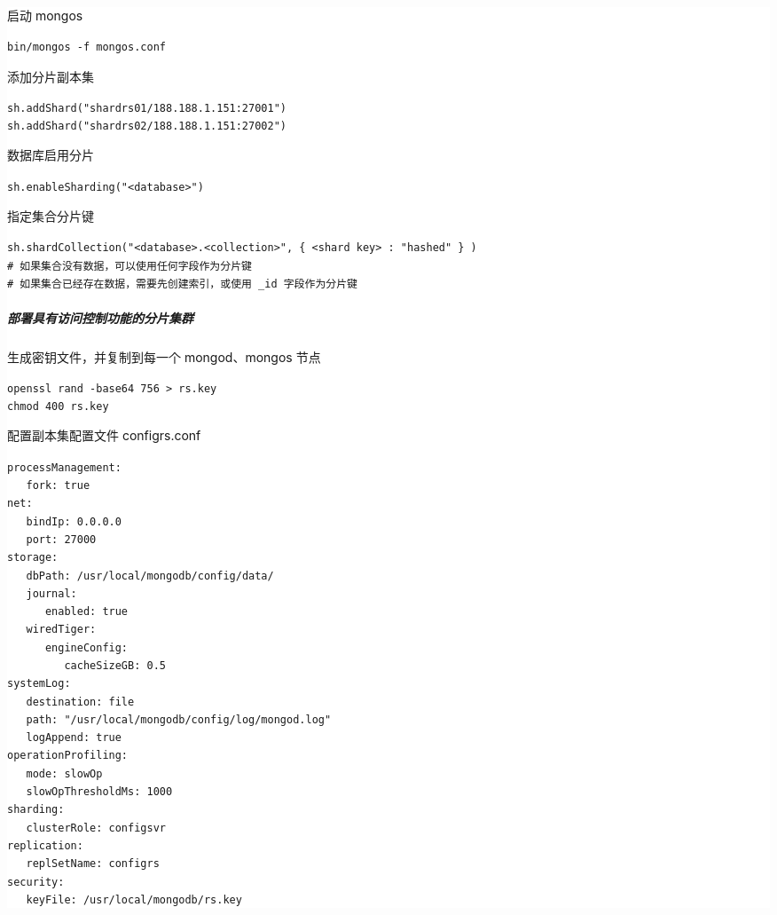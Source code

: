 启动 mongos

```
bin/mongos -f mongos.conf
```

添加分片副本集

```
sh.addShard("shardrs01/188.188.1.151:27001")
sh.addShard("shardrs02/188.188.1.151:27002")
```

数据库启用分片

```
sh.enableSharding("<database>")
```

指定集合分片键

```
sh.shardCollection("<database>.<collection>", { <shard key> : "hashed" } )
# 如果集合没有数据，可以使用任何字段作为分片键
# 如果集合已经存在数据，需要先创建索引，或使用 _id 字段作为分片键
```

##### 部署具有访问控制功能的分片集群

生成密钥文件，并复制到每一个 mongod、mongos 节点

```
openssl rand -base64 756 > rs.key
chmod 400 rs.key
```

配置副本集配置文件 configrs.conf

```
processManagement:
   fork: true
net:
   bindIp: 0.0.0.0
   port: 27000
storage:
   dbPath: /usr/local/mongodb/config/data/
   journal:
      enabled: true
   wiredTiger:
      engineConfig:
         cacheSizeGB: 0.5
systemLog:
   destination: file
   path: "/usr/local/mongodb/config/log/mongod.log"
   logAppend: true
operationProfiling:
   mode: slowOp
   slowOpThresholdMs: 1000
sharding:
   clusterRole: configsvr
replication:
   replSetName: configrs
security:
   keyFile: /usr/local/mongodb/rs.key
```
